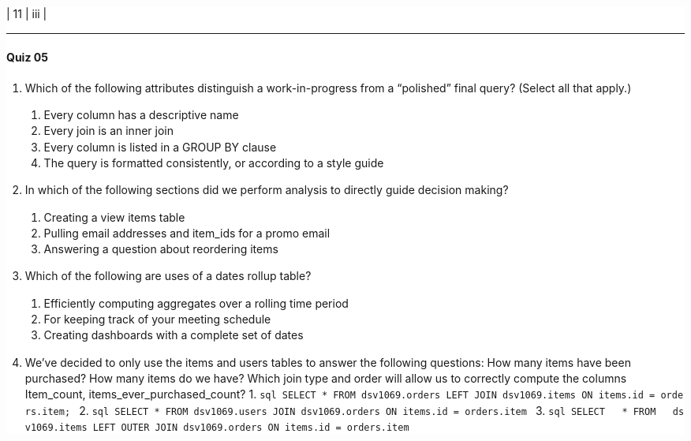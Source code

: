 | 11 | iii |

***

#### Quiz 05
1. Which of the following attributes distinguish a work-in-progress from a “polished” final query? (Select all that apply.)
    1. Every column has a descriptive name
    2. Every join is an inner join
    3. Every column is listed in a GROUP BY clause
    4. The query is formatted consistently, or according to a style guide

2. In which of the following sections did we perform analysis to directly guide decision making?
    1. Creating a view items table
    2. Pulling email addresses and item_ids for a promo email
    3. Answering a question about reordering items

3. Which of the following are uses of a dates rollup table?
    1. Efficiently computing aggregates over a rolling time period
    2. For keeping track of your meeting schedule
    3. Creating dashboards with a complete set of dates

4. We’ve decided to only use the items and users tables to answer the following questions:
   How many items have been purchased?
   How many items do we have?
   Which join type and order will allow us to correctly compute the columns Item_count, items_ever_purchased_count?
    1. 
        ```sql
        SELECT *
        FROM
            dsv1069.orders
        LEFT JOIN
            dsv1069.items
        ON
            items.id = orders.item;
        ```
    2. 
        ```sql
        SELECT *
        FROM
            dsv1069.users
        JOIN
            dsv1069.orders
        ON
            items.id = orders.item
        ```
    3.
        ```sql
        SELECT   *
        FROM  
            dsv1069.items
        LEFT OUTER JOIN
            dsv1069.orders
        ON
            items.id = orders.item
        ```
